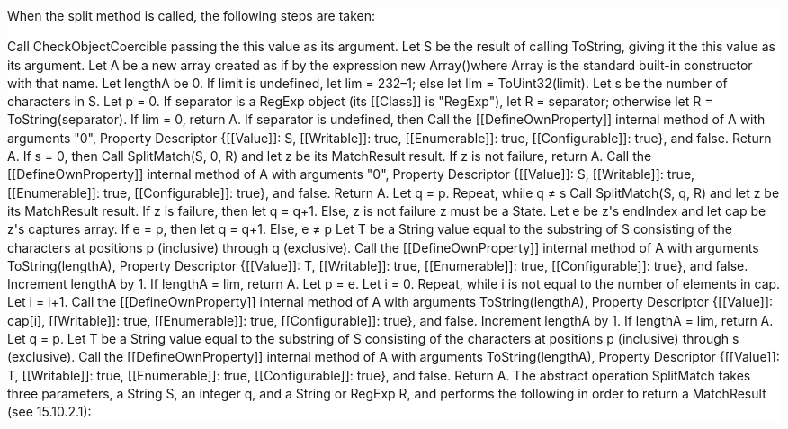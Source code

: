 When the split method is called, the following steps are taken:

Call CheckObjectCoercible passing the this value as its argument.
Let S be the result of calling ToString, giving it the this value as its argument.
Let A be a new array created as if by the expression new Array()where Array is the standard built-in constructor with that name.
Let lengthA be 0.
If limit is undefined, let lim = 232–1; else let lim = ToUint32(limit).
Let s be the number of characters in S.
Let p = 0.
If separator is a RegExp object (its [[Class]] is "RegExp"), let R = separator; otherwise let R = ToString(separator).
If lim = 0, return A.
If separator is undefined, then
Call the [[DefineOwnProperty]] internal method of A with arguments "0", Property Descriptor {[[Value]]: S, [[Writable]]: true, [[Enumerable]]: true, [[Configurable]]: true}, and false.
Return A.
If s = 0, then
Call SplitMatch(S, 0, R) and let z be its MatchResult result.
If z is not failure, return A.
Call the [[DefineOwnProperty]] internal method of A with arguments "0", Property Descriptor {[[Value]]: S, [[Writable]]: true, [[Enumerable]]: true, [[Configurable]]: true}, and false.
Return A.
Let q = p.
Repeat, while q ≠ s
Call SplitMatch(S, q, R) and let z be its MatchResult result.
If z is failure, then let q = q+1.
Else, z is not failure
z must be a State. Let e be z's endIndex and let cap be z's captures array.
If e = p, then let q = q+1.
Else, e ≠ p
Let T be a String value equal to the substring of S consisting of the characters at positions p (inclusive) through q (exclusive).
Call the [[DefineOwnProperty]] internal method of A with arguments ToString(lengthA), Property Descriptor {[[Value]]: T, [[Writable]]: true, [[Enumerable]]: true, [[Configurable]]: true}, and false.
Increment lengthA by 1.
If lengthA = lim, return A.
Let p = e.
Let i = 0.
Repeat, while i is not equal to the number of elements in cap.
Let i = i+1.
Call the [[DefineOwnProperty]] internal method of A with arguments ToString(lengthA), Property Descriptor {[[Value]]: cap[i], [[Writable]]: true, [[Enumerable]]: true, [[Configurable]]: true}, and false.
Increment lengthA by 1.
If lengthA = lim, return A.
Let q = p.
Let T be a String value equal to the substring of S consisting of the characters at positions p (inclusive) through s (exclusive).
Call the [[DefineOwnProperty]] internal method of A with arguments ToString(lengthA), Property Descriptor {[[Value]]: T, [[Writable]]: true, [[Enumerable]]: true, [[Configurable]]: true}, and false.
Return A.
The abstract operation SplitMatch takes three parameters, a String S, an integer q, and a String or RegExp R, and performs the following in order to return a MatchResult (see 15.10.2.1):
